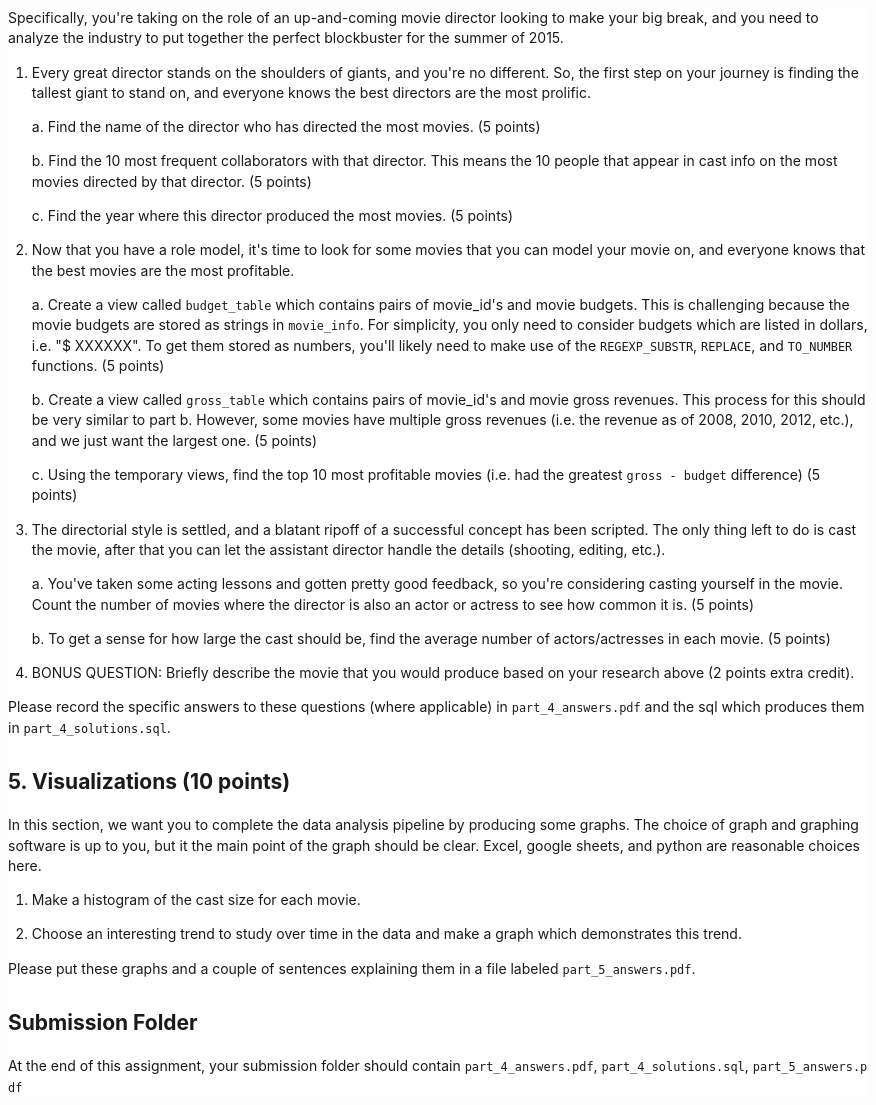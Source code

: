 
Specifically, you're taking on the role of an up-and-coming movie director looking to make your big break, and you need to analyze the industry to put together the perfect blockbuster for the summer of 2015.

1. Every great director stands on the shoulders of giants, and you're no different. So, the first step on your journey is finding the tallest giant to stand on, and everyone knows the best directors are the most prolific. 
    
    a. Find the name of the director who has directed the most movies. (5 points)
    
    b. Find the 10 most frequent collaborators with that director. This means the 10 people that appear in cast info on the most movies directed by that director. (5 points)
    
    c. Find the year where this director produced the most movies. (5 points) 

2. Now that you have a role model, it's time to look for some movies that you can model your movie on, and everyone knows that the best movies are the most profitable.
    
    a. Create a view called `budget_table` which contains pairs of movie_id's and movie budgets. This is challenging because the movie budgets are stored as strings in `movie_info`. For simplicity, you only need to consider budgets which are listed in dollars, i.e. "$ XXXXXX". To get them stored as numbers, you'll likely need to make use of the `REGEXP_SUBSTR`, `REPLACE`, and `TO_NUMBER` functions. (5 points)
    
    b. Create a view called `gross_table` which contains pairs of movie_id's and movie gross revenues. This process for this should be very similar to part b. However, some movies have multiple gross revenues (i.e. the revenue as of 2008, 2010, 2012, etc.), and we just want the largest one. (5 points)
    
    c. Using the temporary views, find the top 10 most profitable movies (i.e. had the greatest `gross - budget` difference) (5 points)

3. The directorial style is settled, and a blatant ripoff of a successful concept has been scripted. The only thing left to do is cast the movie, after that you can let the assistant director handle the details (shooting, editing, etc.).  


    a. You've taken some acting lessons and gotten pretty good feedback, so you're considering casting yourself in the movie. Count the number of movies where the director is also an actor or actress to see how common it is. (5 points)

    b. To get a sense for how large the cast should be, find the average number of actors/actresses in each movie. (5 points)

4. BONUS QUESTION: Briefly describe the movie that you would produce based on your research above (2 points extra credit).

Please record the specific answers to these questions (where applicable) in `part_4_answers.pdf` and the sql which produces them in `part_4_solutions.sql`.

## 5. Visualizations (10 points)

In this section, we want you to complete the data analysis pipeline by producing some graphs. The choice of graph and graphing software is up to you, but it the main point of the graph should be clear. Excel, google sheets, and python are reasonable choices here.

1. Make a histogram of the cast size for each movie.

2. Choose an interesting trend to study over time in the data and make a graph which demonstrates this trend.

Please put these graphs and a couple of sentences explaining them in a file labeled `part_5_answers.pdf`.


## Submission Folder

At the end of this assignment, your submission folder should contain `part_4_answers.pdf`, `part_4_solutions.sql`, `part_5_answers.pdf`